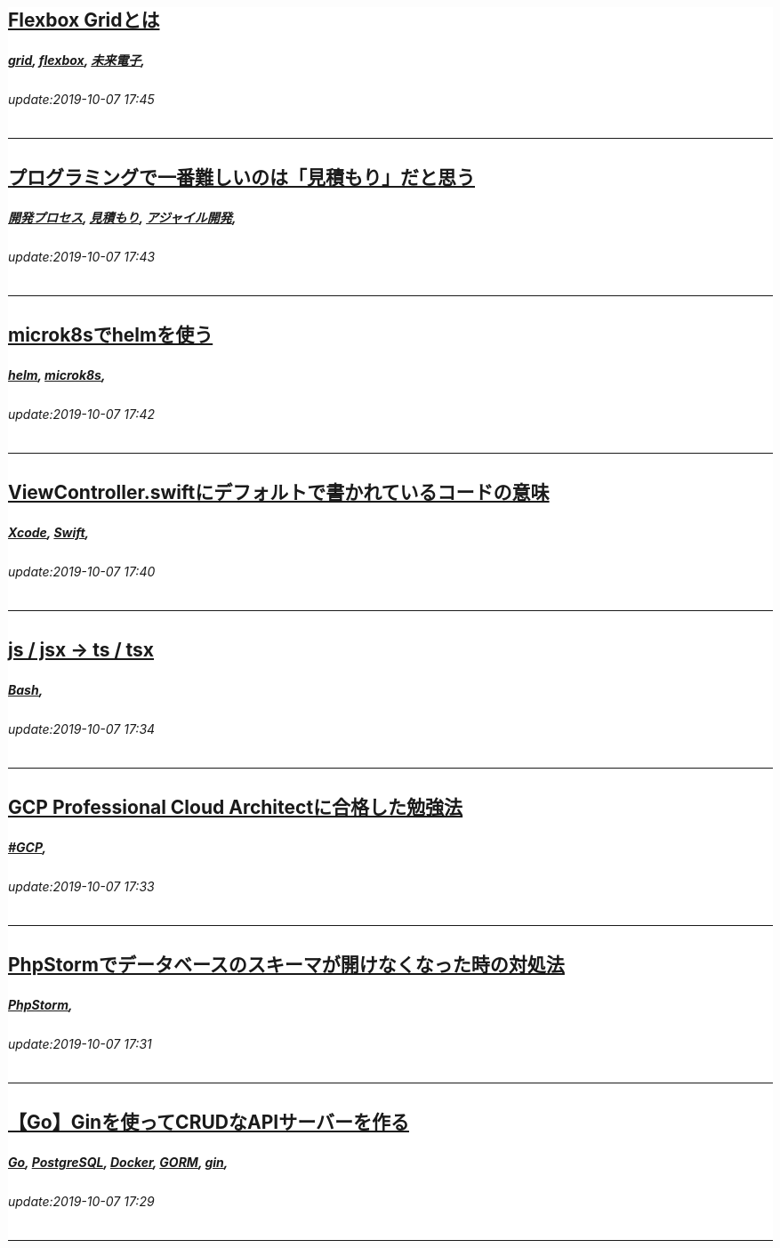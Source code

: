 ## [Flexbox Gridとは](https://qiita.com/logban/items/61f39885278db285ca21)
##### [grid](https://qiita.com/tags/grid), [flexbox](https://qiita.com/tags/flexbox), [未来電子](https://qiita.com/tags/未来電子), 
###### update:2019-10-07 17:45
---
## [プログラミングで一番難しいのは「見積もり」だと思う](https://qiita.com/yuno_miyako/items/8678cd542fbb7050e40e)
##### [開発プロセス](https://qiita.com/tags/開発プロセス), [見積もり](https://qiita.com/tags/見積もり), [アジャイル開発](https://qiita.com/tags/アジャイル開発), 
###### update:2019-10-07 17:43
---
## [microk8sでhelmを使う](https://qiita.com/ynott/items/40c88b5ce1cab0301036)
##### [helm](https://qiita.com/tags/helm), [microk8s](https://qiita.com/tags/microk8s), 
###### update:2019-10-07 17:42
---
## [ViewController.swiftにデフォルトで書かれているコードの意味](https://qiita.com/Leon0110/items/47b971f90c968d70c226)
##### [Xcode](https://qiita.com/tags/Xcode), [Swift](https://qiita.com/tags/Swift), 
###### update:2019-10-07 17:40
---
## [js / jsx -> ts / tsx](https://qiita.com/motchi0214/items/e08e029298d54e33d579)
##### [Bash](https://qiita.com/tags/Bash), 
###### update:2019-10-07 17:34
---
## [GCP Professional Cloud Architectに合格した勉強法](https://qiita.com/shin7446/items/ea3b3eb81195761dcea9)
##### [#GCP](https://qiita.com/tags/#GCP), 
###### update:2019-10-07 17:33
---
## [PhpStormでデータベースのスキーマが開けなくなった時の対処法](https://qiita.com/junpeko5/items/c0cf50279ee7e109108d)
##### [PhpStorm](https://qiita.com/tags/PhpStorm), 
###### update:2019-10-07 17:31
---
## [【Go】Ginを使ってCRUDなAPIサーバーを作る](https://qiita.com/katsuomi/items/d1e6625ae9a5b663e11f)
##### [Go](https://qiita.com/tags/Go), [PostgreSQL](https://qiita.com/tags/PostgreSQL), [Docker](https://qiita.com/tags/Docker), [GORM](https://qiita.com/tags/GORM), [gin](https://qiita.com/tags/gin), 
###### update:2019-10-07 17:29
---